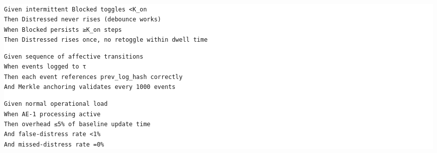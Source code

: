 ```gherkin
```
```gherkin
Given intermittent Blocked toggles <K_on
Then Distressed never rises (debounce works)
When Blocked persists ≥K_on steps
Then Distressed rises once, no retoggle within dwell time

```
```gherkin
Given sequence of affective transitions
When events logged to τ
Then each event references prev_log_hash correctly
And Merkle anchoring validates every 1000 events

```
```gherkin
Given normal operational load
When AE-1 processing active
Then overhead ≤5% of baseline update time
And false-distress rate <1%
And missed-distress rate =0%

```
